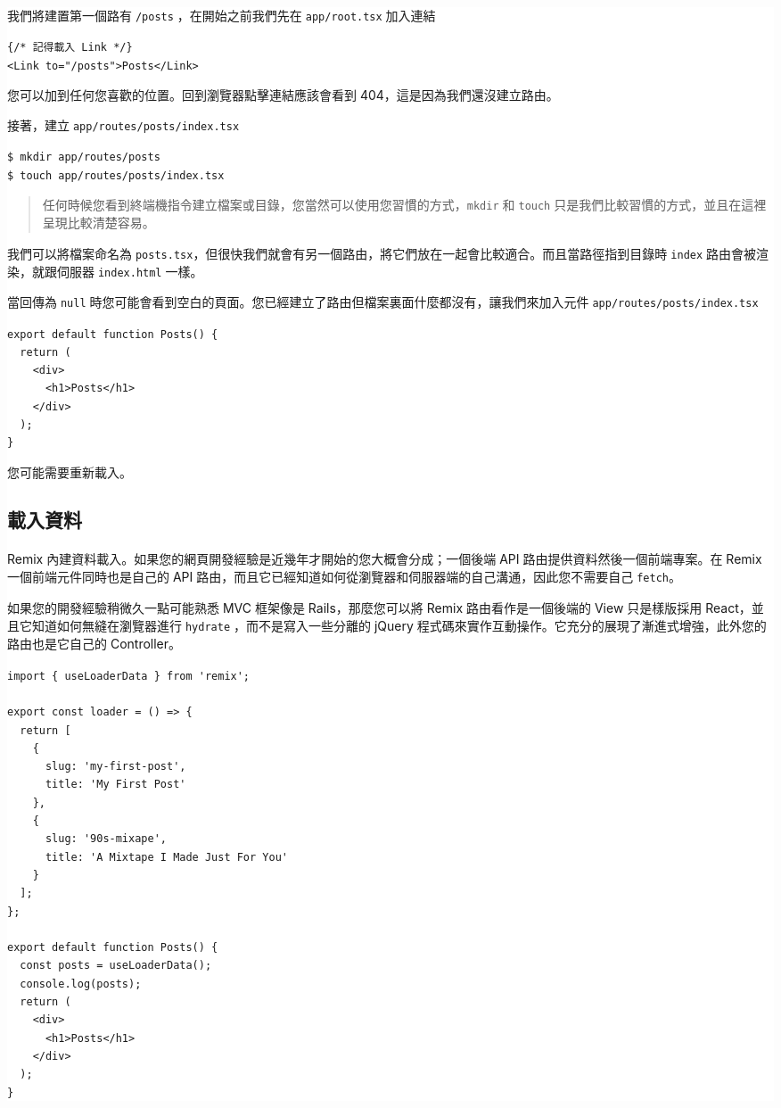 我們將建置第一個路有 `/posts` ，在開始之前我們先在 `app/root.tsx` 加入連結

```tsx
{/* 記得載入 Link */}
<Link to="/posts">Posts</Link>
```

您可以加到任何您喜歡的位置。回到瀏覽器點擊連結應該會看到 404，這是因為我們還沒建立路由。

接著，建立 `app/routes/posts/index.tsx`

```sh
$ mkdir app/routes/posts
$ touch app/routes/posts/index.tsx
```

> 任何時候您看到終端機指令建立檔案或目錄，您當然可以使用您習慣的方式，`mkdir` 和 `touch` 只是我們比較習慣的方式，並且在這裡呈現比較清楚容易。

我們可以將檔案命名為 `posts.tsx`，但很快我們就會有另一個路由，將它們放在一起會比較適合。而且當路徑指到目錄時 `index` 路由會被渲染，就跟伺服器 `index.html` 一樣。

當回傳為 `null` 時您可能會看到空白的頁面。您已經建立了路由但檔案裏面什麼都沒有，讓我們來加入元件 `app/routes/posts/index.tsx`

```tsx
export default function Posts() {
  return (
    <div>
      <h1>Posts</h1>
    </div>
  );
}
```

您可能需要重新載入。

## 載入資料

Remix 內建資料載入。如果您的網頁開發經驗是近幾年才開始的您大概會分成；一個後端 API 路由提供資料然後一個前端專案。在 Remix 一個前端元件同時也是自己的 API 路由，而且它已經知道如何從瀏覽器和伺服器端的自己溝通，因此您不需要自己 `fetch`。

如果您的開發經驗稍微久一點可能熟悉 MVC 框架像是 Rails，那麼您可以將 Remix 路由看作是一個後端的 View 只是樣版採用 React，並且它知道如何無縫在瀏覽器進行 `hydrate` ，而不是寫入一些分離的 jQuery 程式碼來實作互動操作。它充分的展現了漸進式增強，此外您的路由也是它自己的 Controller。

```tsx
import { useLoaderData } from 'remix';

export const loader = () => {
  return [
    {
      slug: 'my-first-post',
      title: 'My First Post'
    },
    {
      slug: '90s-mixape',
      title: 'A Mixtape I Made Just For You'
    }
  ];
};

export default function Posts() {
  const posts = useLoaderData();
  console.log(posts);
  return (
    <div>
      <h1>Posts</h1>
    </div>
  );
}
```

